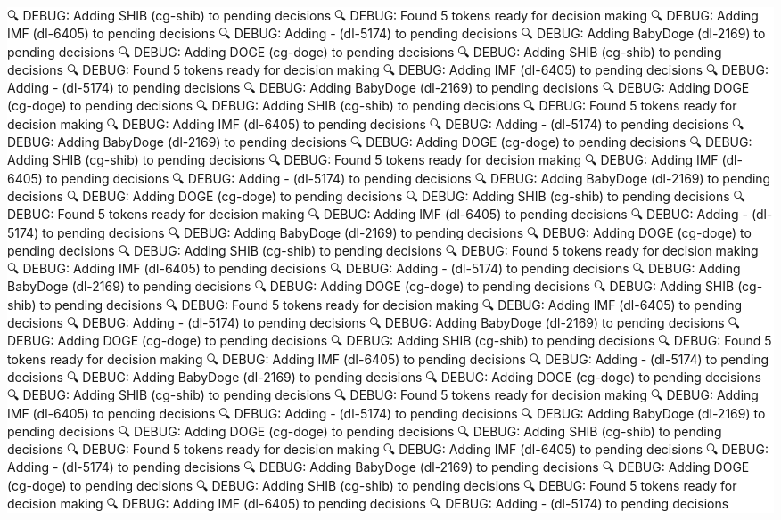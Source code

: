 🔍 DEBUG: Adding SHIB (cg-shib) to pending decisions
🔍 DEBUG: Found 5 tokens ready for decision making
🔍 DEBUG: Adding IMF (dl-6405) to pending decisions
🔍 DEBUG: Adding - (dl-5174) to pending decisions
🔍 DEBUG: Adding BabyDoge (dl-2169) to pending decisions
🔍 DEBUG: Adding DOGE (cg-doge) to pending decisions
🔍 DEBUG: Adding SHIB (cg-shib) to pending decisions
🔍 DEBUG: Found 5 tokens ready for decision making
🔍 DEBUG: Adding IMF (dl-6405) to pending decisions
🔍 DEBUG: Adding - (dl-5174) to pending decisions
🔍 DEBUG: Adding BabyDoge (dl-2169) to pending decisions
🔍 DEBUG: Adding DOGE (cg-doge) to pending decisions
🔍 DEBUG: Adding SHIB (cg-shib) to pending decisions
🔍 DEBUG: Found 5 tokens ready for decision making
🔍 DEBUG: Adding IMF (dl-6405) to pending decisions
🔍 DEBUG: Adding - (dl-5174) to pending decisions
🔍 DEBUG: Adding BabyDoge (dl-2169) to pending decisions
🔍 DEBUG: Adding DOGE (cg-doge) to pending decisions
🔍 DEBUG: Adding SHIB (cg-shib) to pending decisions
🔍 DEBUG: Found 5 tokens ready for decision making
🔍 DEBUG: Adding IMF (dl-6405) to pending decisions
🔍 DEBUG: Adding - (dl-5174) to pending decisions
🔍 DEBUG: Adding BabyDoge (dl-2169) to pending decisions
🔍 DEBUG: Adding DOGE (cg-doge) to pending decisions
🔍 DEBUG: Adding SHIB (cg-shib) to pending decisions
🔍 DEBUG: Found 5 tokens ready for decision making
🔍 DEBUG: Adding IMF (dl-6405) to pending decisions
🔍 DEBUG: Adding - (dl-5174) to pending decisions
🔍 DEBUG: Adding BabyDoge (dl-2169) to pending decisions
🔍 DEBUG: Adding DOGE (cg-doge) to pending decisions
🔍 DEBUG: Adding SHIB (cg-shib) to pending decisions
🔍 DEBUG: Found 5 tokens ready for decision making
🔍 DEBUG: Adding IMF (dl-6405) to pending decisions
🔍 DEBUG: Adding - (dl-5174) to pending decisions
🔍 DEBUG: Adding BabyDoge (dl-2169) to pending decisions
🔍 DEBUG: Adding DOGE (cg-doge) to pending decisions
🔍 DEBUG: Adding SHIB (cg-shib) to pending decisions
🔍 DEBUG: Found 5 tokens ready for decision making
🔍 DEBUG: Adding IMF (dl-6405) to pending decisions
🔍 DEBUG: Adding - (dl-5174) to pending decisions
🔍 DEBUG: Adding BabyDoge (dl-2169) to pending decisions
🔍 DEBUG: Adding DOGE (cg-doge) to pending decisions
🔍 DEBUG: Adding SHIB (cg-shib) to pending decisions
🔍 DEBUG: Found 5 tokens ready for decision making
🔍 DEBUG: Adding IMF (dl-6405) to pending decisions
🔍 DEBUG: Adding - (dl-5174) to pending decisions
🔍 DEBUG: Adding BabyDoge (dl-2169) to pending decisions
🔍 DEBUG: Adding DOGE (cg-doge) to pending decisions
🔍 DEBUG: Adding SHIB (cg-shib) to pending decisions
🔍 DEBUG: Found 5 tokens ready for decision making
🔍 DEBUG: Adding IMF (dl-6405) to pending decisions
🔍 DEBUG: Adding - (dl-5174) to pending decisions
🔍 DEBUG: Adding BabyDoge (dl-2169) to pending decisions
🔍 DEBUG: Adding DOGE (cg-doge) to pending decisions
🔍 DEBUG: Adding SHIB (cg-shib) to pending decisions
🔍 DEBUG: Found 5 tokens ready for decision making
🔍 DEBUG: Adding IMF (dl-6405) to pending decisions
🔍 DEBUG: Adding - (dl-5174) to pending decisions
🔍 DEBUG: Adding BabyDoge (dl-2169) to pending decisions
🔍 DEBUG: Adding DOGE (cg-doge) to pending decisions
🔍 DEBUG: Adding SHIB (cg-shib) to pending decisions
🔍 DEBUG: Found 5 tokens ready for decision making
🔍 DEBUG: Adding IMF (dl-6405) to pending decisions
🔍 DEBUG: Adding - (dl-5174) to pending decisions